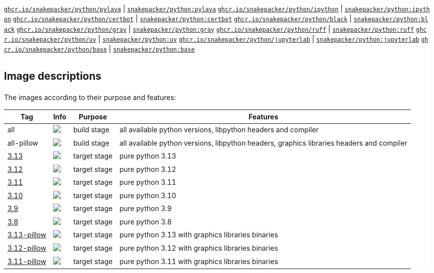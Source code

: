 [`ghcr.io/snakepacker/python/pylava`](https://github.com/orgs/snakepacker/packages/container/package/python%2Fpylava) | [`snakepacker/python:pylava`](https://hub.docker.com/r/snakepacker/python/tags?page=1&name=pylava)
[`ghcr.io/snakepacker/python/ipython`](https://github.com/orgs/snakepacker/packages/container/package/python%2Fipython) | [`snakepacker/python:ipython`](https://hub.docker.com/r/snakepacker/python/tags?page=1&name=ipython)
[`ghcr.io/snakepacker/python/certbot`](https://github.com/orgs/snakepacker/packages/container/package/python%2Fcertbot) | [`snakepacker/python:certbot`](https://hub.docker.com/r/snakepacker/python/tags?page=1&name=certbot)
[`ghcr.io/snakepacker/python/black`](https://github.com/orgs/snakepacker/packages/container/package/python%2Fblack) | [`snakepacker/python:black`](https://hub.docker.com/r/snakepacker/python/tags?page=1&name=black)
[`ghcr.io/snakepacker/python/gray`](https://github.com/orgs/snakepacker/packages/container/package/python%2Fgray) | [`snakepacker/python:gray`](https://hub.docker.com/r/snakepacker/python/tags?page=1&name=gray)
[`ghcr.io/snakepacker/python/ruff`](https://github.com/orgs/snakepacker/packages/container/package/python%2Fruff) | [`snakepacker/python:ruff`](https://hub.docker.com/r/snakepacker/python/tags?page=1&name=ruff)
[`ghcr.io/snakepacker/python/uv`](https://github.com/orgs/snakepacker/packages/container/package/python%2Fuv) | [`snakepacker/python:uv`](https://hub.docker.com/r/snakepacker/python/tags?page=1&name=uv)
[`ghcr.io/snakepacker/python/jupyterlab`](https://github.com/orgs/snakepacker/packages/container/package/python%2Fjupyterlab) | [`snakepacker/python:jupyterlab`](https://hub.docker.com/r/snakepacker/python/tags?page=1&name=jupyterlab)
[`ghcr.io/snakepacker/python/base`](https://github.com/orgs/snakepacker/packages/container/package/python%2Fbase) | [`snakepacker/python:base`](https://hub.docker.com/r/snakepacker/python/tags?page=1&name=base)


Image descriptions
------------------

The images according to their purpose and features:

Tag      | Info                                                                                     | Purpose | Features
 ------- |------------------------------------------------------------------------------------------| ------- | --------
all      | ![](https://flat.badgen.net/docker/size/snakepacker/python/all/amd64?label=size)         | build stage | all available python versions, libpython headers and compiler
all-pillow | ![](https://flat.badgen.net/docker/size/snakepacker/python/all-pillow/amd64?label=size)  | build stage |  all available python versions, libpython headers, graphics libraries headers and compiler
[3.13](https://docs.python.org/3/whatsnew/3.13.html) | ![](https://flat.badgen.net/docker/size/snakepacker/python/3.13/amd64?label=size)        | target stage | pure python 3.13
[3.12](https://docs.python.org/3/whatsnew/3.12.html) | ![](https://flat.badgen.net/docker/size/snakepacker/python/3.12/amd64?label=size)        | target stage | pure python 3.12
[3.11](https://docs.python.org/3/whatsnew/3.11.html) | ![](https://flat.badgen.net/docker/size/snakepacker/python/3.11/amd64?label=size)        | target stage | pure python 3.11
[3.10](https://docs.python.org/3/whatsnew/3.10.html) | ![](https://flat.badgen.net/docker/size/snakepacker/python/3.10/amd64?label=size)        | target stage | pure python 3.10
[3.9](https://docs.python.org/3/whatsnew/3.9.html) | ![](https://flat.badgen.net/docker/size/snakepacker/python/3.9/amd64?label=size)         | target stage | pure python 3.9
[3.8](https://docs.python.org/3/whatsnew/3.8.html) | ![](https://flat.badgen.net/docker/size/snakepacker/python/3.8/amd64?label=size)         | target stage | pure python 3.8
[3.13-pillow](https://docs.python.org/3/whatsnew/3.13.html) | ![](https://flat.badgen.net/docker/size/snakepacker/python/3.13-pillow/amd64?label=size) | target stage | pure python 3.13 with graphics libraries binaries
[3.12-pillow](https://docs.python.org/3/whatsnew/3.12.html) | ![](https://flat.badgen.net/docker/size/snakepacker/python/3.12-pillow/amd64?label=size) | target stage | pure python 3.12 with graphics libraries binaries
[3.11-pillow](https://docs.python.org/3/whatsnew/3.11.html) | ![](https://flat.badgen.net/docker/size/snakepacker/python/3.11-pillow/amd64?label=size) | target stage | pure python 3.11 with graphics libraries binaries